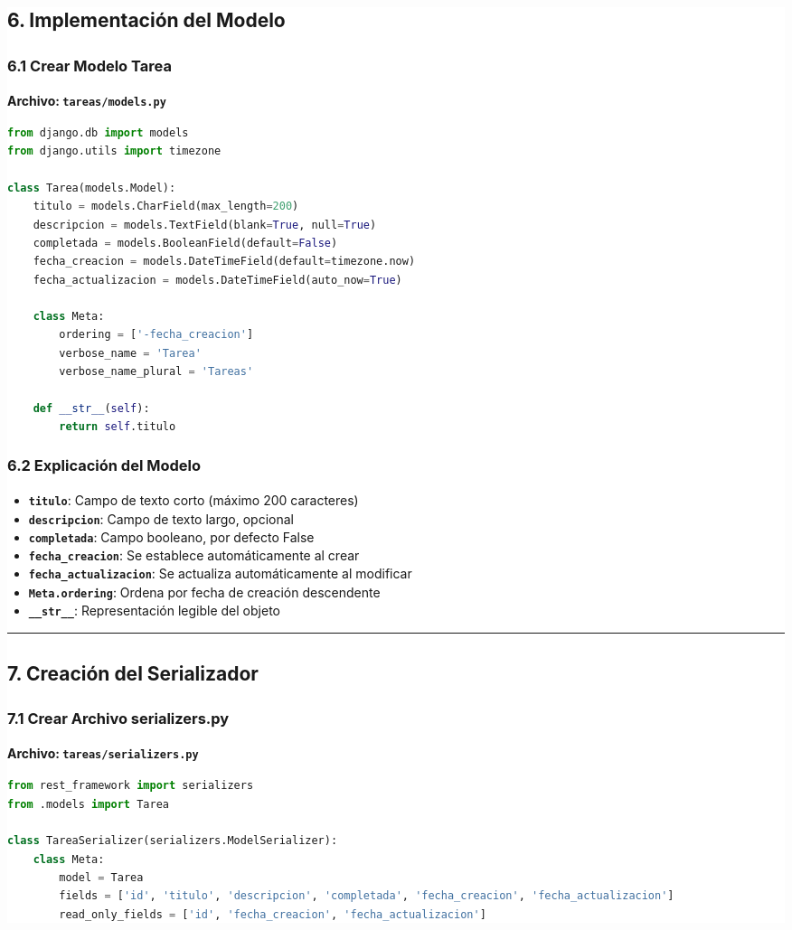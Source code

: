 
## 6. Implementación del Modelo

### 6.1 Crear Modelo Tarea

**Archivo: `tareas/models.py`**

```python
from django.db import models
from django.utils import timezone

class Tarea(models.Model):
    titulo = models.CharField(max_length=200)
    descripcion = models.TextField(blank=True, null=True)
    completada = models.BooleanField(default=False)
    fecha_creacion = models.DateTimeField(default=timezone.now)
    fecha_actualizacion = models.DateTimeField(auto_now=True)
    
    class Meta:
        ordering = ['-fecha_creacion']
        verbose_name = 'Tarea'
        verbose_name_plural = 'Tareas'
    
    def __str__(self):
        return self.titulo
```

### 6.2 Explicación del Modelo

- **`titulo`**: Campo de texto corto (máximo 200 caracteres)
- **`descripcion`**: Campo de texto largo, opcional
- **`completada`**: Campo booleano, por defecto False
- **`fecha_creacion`**: Se establece automáticamente al crear
- **`fecha_actualizacion`**: Se actualiza automáticamente al modificar
- **`Meta.ordering`**: Ordena por fecha de creación descendente
- **`__str__`**: Representación legible del objeto

---

## 7. Creación del Serializador

### 7.1 Crear Archivo serializers.py

**Archivo: `tareas/serializers.py`**

```python
from rest_framework import serializers
from .models import Tarea

class TareaSerializer(serializers.ModelSerializer):
    class Meta:
        model = Tarea
        fields = ['id', 'titulo', 'descripcion', 'completada', 'fecha_creacion', 'fecha_actualizacion']
        read_only_fields = ['id', 'fecha_creacion', 'fecha_actualizacion']
```
